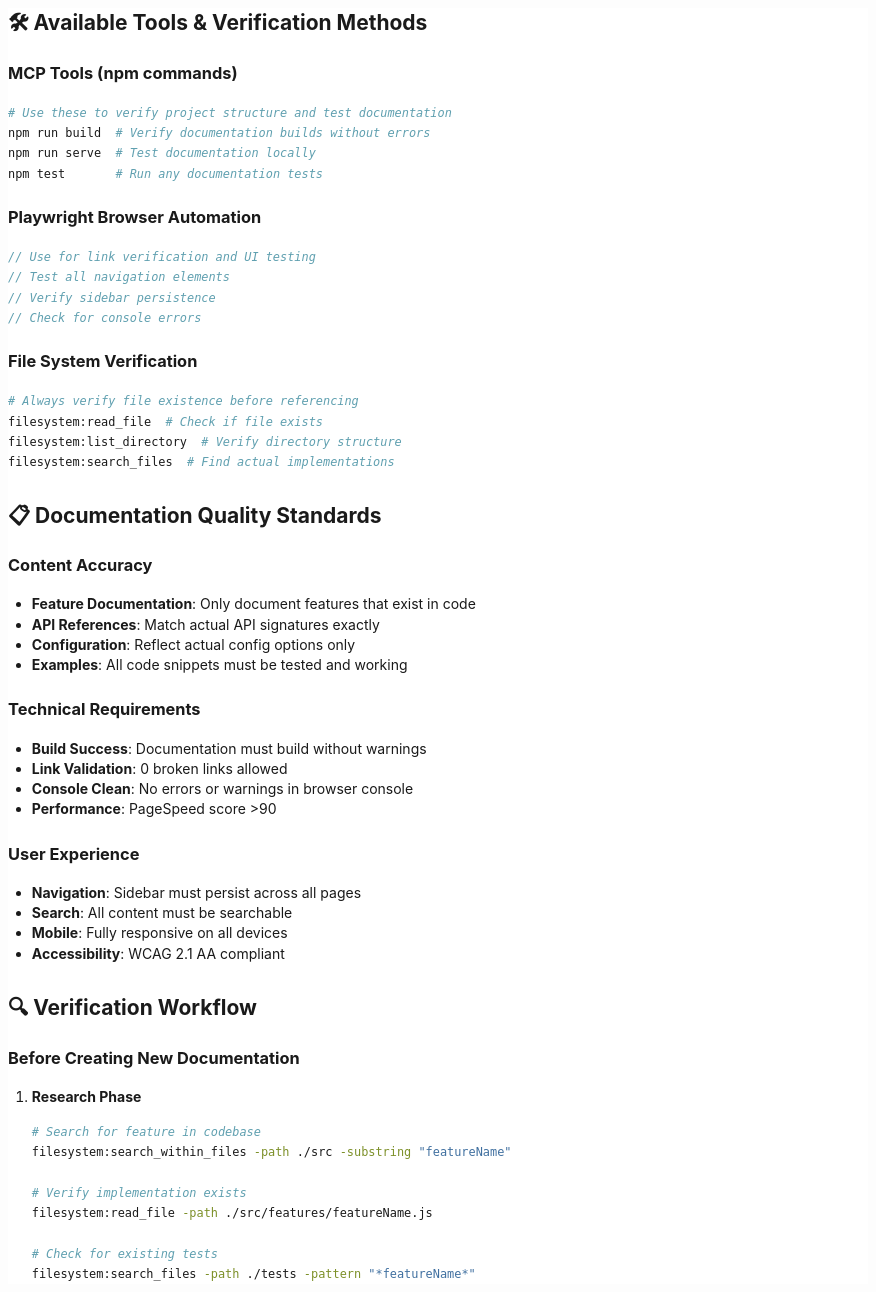 ## 🛠️ Available Tools & Verification Methods

### MCP Tools (npm commands)
```bash
# Use these to verify project structure and test documentation
npm run build  # Verify documentation builds without errors
npm run serve  # Test documentation locally
npm test       # Run any documentation tests
```

### Playwright Browser Automation
```javascript
// Use for link verification and UI testing
// Test all navigation elements
// Verify sidebar persistence
// Check for console errors
```

### File System Verification
```bash
# Always verify file existence before referencing
filesystem:read_file  # Check if file exists
filesystem:list_directory  # Verify directory structure
filesystem:search_files  # Find actual implementations
```

## 📋 Documentation Quality Standards

### Content Accuracy
- **Feature Documentation**: Only document features that exist in code
- **API References**: Match actual API signatures exactly
- **Configuration**: Reflect actual config options only
- **Examples**: All code snippets must be tested and working

### Technical Requirements
- **Build Success**: Documentation must build without warnings
- **Link Validation**: 0 broken links allowed
- **Console Clean**: No errors or warnings in browser console
- **Performance**: PageSpeed score >90

### User Experience
- **Navigation**: Sidebar must persist across all pages
- **Search**: All content must be searchable
- **Mobile**: Fully responsive on all devices
- **Accessibility**: WCAG 2.1 AA compliant

## 🔍 Verification Workflow

### Before Creating New Documentation
1. **Research Phase**
   ```bash
   # Search for feature in codebase
   filesystem:search_within_files -path ./src -substring "featureName"
   
   # Verify implementation exists
   filesystem:read_file -path ./src/features/featureName.js
   
   # Check for existing tests
   filesystem:search_files -path ./tests -pattern "*featureName*"
   ```
